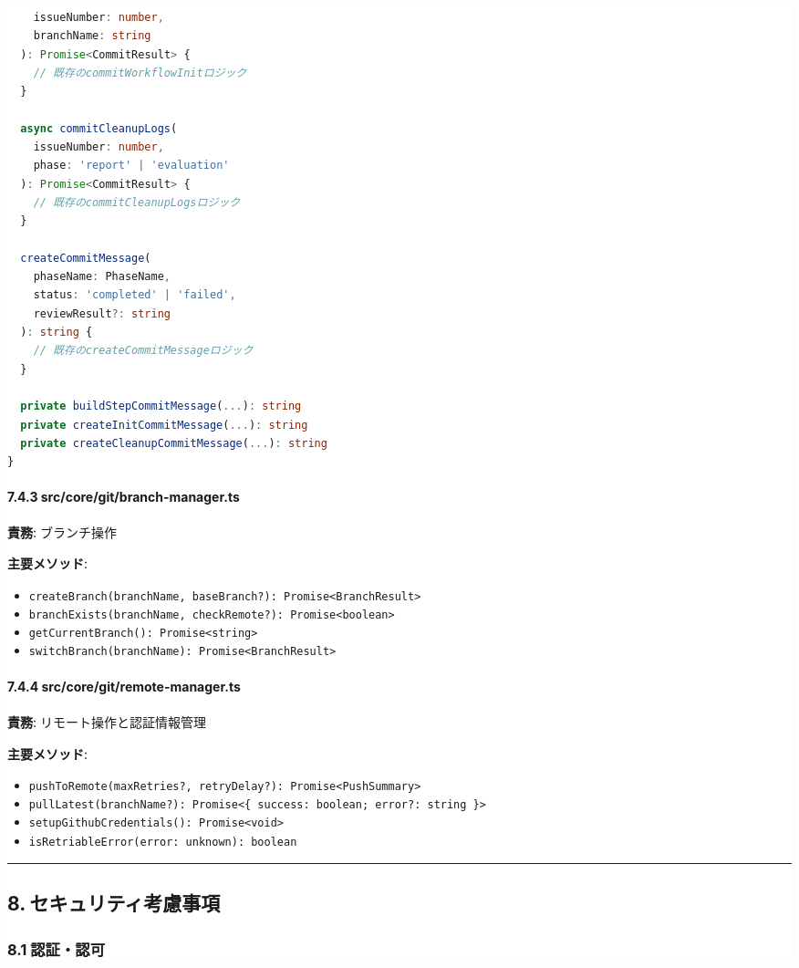 ```typescript
    issueNumber: number,
    branchName: string
  ): Promise<CommitResult> {
    // 既存のcommitWorkflowInitロジック
  }

  async commitCleanupLogs(
    issueNumber: number,
    phase: 'report' | 'evaluation'
  ): Promise<CommitResult> {
    // 既存のcommitCleanupLogsロジック
  }

  createCommitMessage(
    phaseName: PhaseName,
    status: 'completed' | 'failed',
    reviewResult?: string
  ): string {
    // 既存のcreateCommitMessageロジック
  }

  private buildStepCommitMessage(...): string
  private createInitCommitMessage(...): string
  private createCleanupCommitMessage(...): string
}
```

#### 7.4.3 src/core/git/branch-manager.ts

**責務**: ブランチ操作

**主要メソッド**:
- `createBranch(branchName, baseBranch?): Promise<BranchResult>`
- `branchExists(branchName, checkRemote?): Promise<boolean>`
- `getCurrentBranch(): Promise<string>`
- `switchBranch(branchName): Promise<BranchResult>`

#### 7.4.4 src/core/git/remote-manager.ts

**責務**: リモート操作と認証情報管理

**主要メソッド**:
- `pushToRemote(maxRetries?, retryDelay?): Promise<PushSummary>`
- `pullLatest(branchName?): Promise<{ success: boolean; error?: string }>`
- `setupGithubCredentials(): Promise<void>`
- `isRetriableError(error: unknown): boolean`

---

## 8. セキュリティ考慮事項

### 8.1 認証・認可
